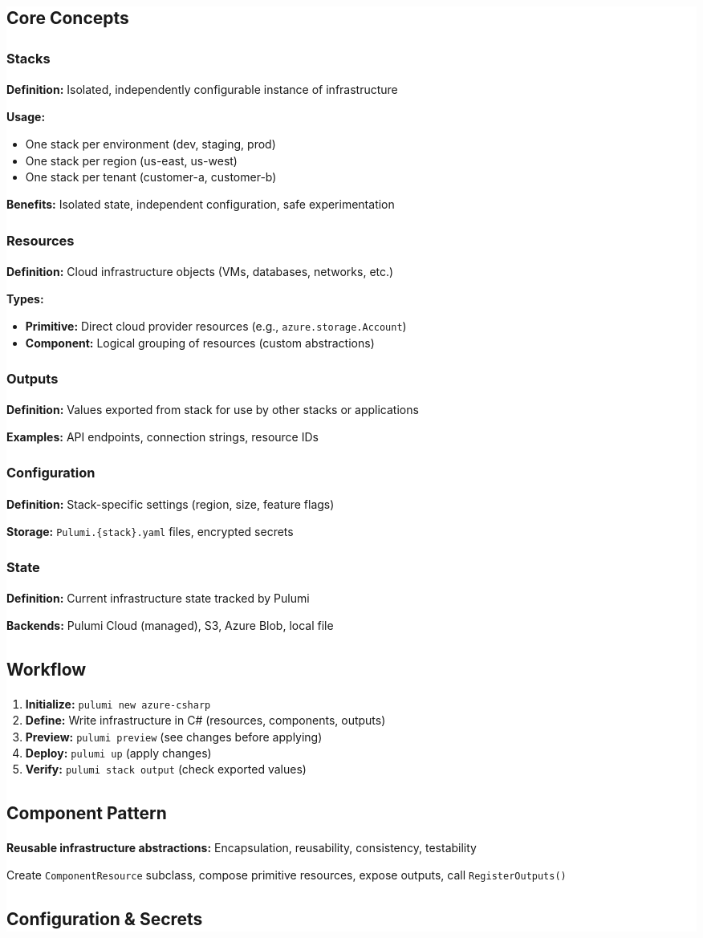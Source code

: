 ## Core Concepts

### Stacks
**Definition:** Isolated, independently configurable instance of infrastructure

**Usage:**
- One stack per environment (dev, staging, prod)
- One stack per region (us-east, us-west)
- One stack per tenant (customer-a, customer-b)

**Benefits:** Isolated state, independent configuration, safe experimentation

### Resources
**Definition:** Cloud infrastructure objects (VMs, databases, networks, etc.)

**Types:**
- **Primitive:** Direct cloud provider resources (e.g., `azure.storage.Account`)
- **Component:** Logical grouping of resources (custom abstractions)

### Outputs
**Definition:** Values exported from stack for use by other stacks or applications

**Examples:** API endpoints, connection strings, resource IDs

### Configuration
**Definition:** Stack-specific settings (region, size, feature flags)

**Storage:** `Pulumi.{stack}.yaml` files, encrypted secrets

### State
**Definition:** Current infrastructure state tracked by Pulumi

**Backends:** Pulumi Cloud (managed), S3, Azure Blob, local file

## Workflow

1. **Initialize:** `pulumi new azure-csharp`
2. **Define:** Write infrastructure in C# (resources, components, outputs)
3. **Preview:** `pulumi preview` (see changes before applying)
4. **Deploy:** `pulumi up` (apply changes)
5. **Verify:** `pulumi stack output` (check exported values)

## Component Pattern

**Reusable infrastructure abstractions:** Encapsulation, reusability, consistency, testability

Create `ComponentResource` subclass, compose primitive resources, expose outputs, call `RegisterOutputs()`

## Configuration & Secrets
